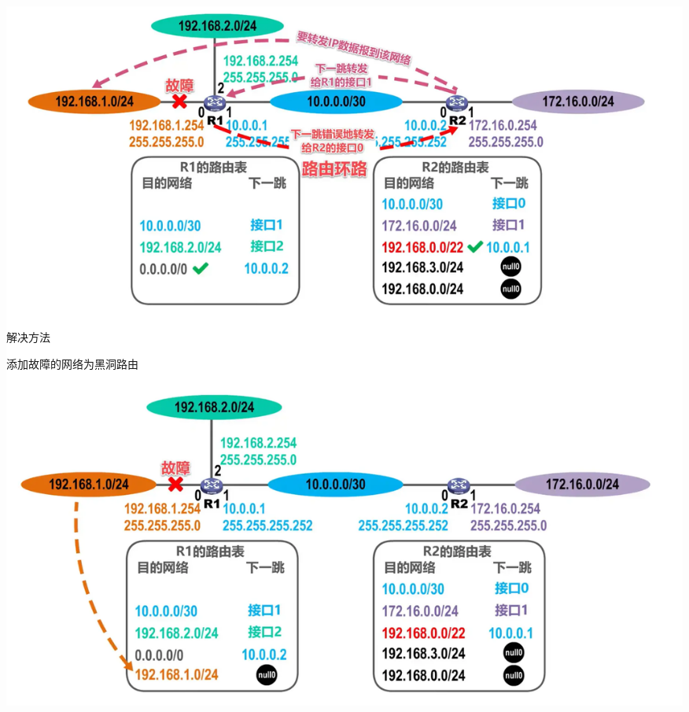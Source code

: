 ![image-20201018164913684](image/计算机网络第4章（网络层）.assets/image-20201018164913684.webp)

解决方法

添加故障的网络为黑洞路由

![image-20201018165122023](image/计算机网络第4章（网络层）.assets/image-20201018165122023.webp)
